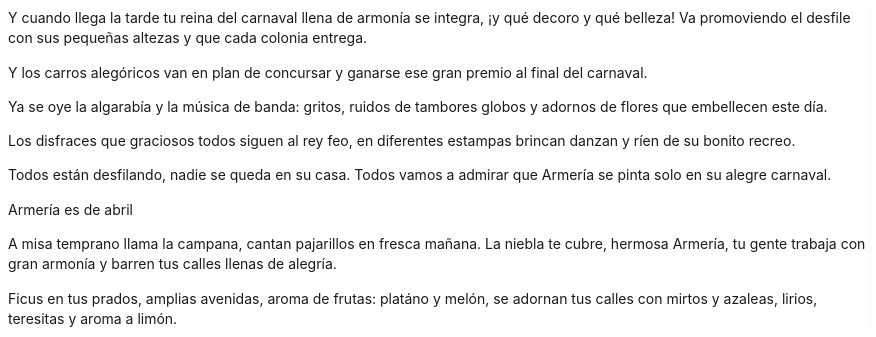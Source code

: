 Y cuando llega la tarde
tu reina del carnaval
llena de armonía se integra,
¡y qué decoro y qué belleza!
Va promoviendo el desfile
con sus pequeñas altezas
y que cada colonia entrega.

Y los carros alegóricos
van en plan de concursar
y ganarse ese gran premio
al final del carnaval.

Ya se oye la algarabía
y la música de banda:
gritos, ruidos de tambores
globos y adornos de flores
que embellecen este día.

Los disfraces que graciosos
todos siguen al rey feo,
en diferentes estampas
brincan danzan y ríen
de su bonito recreo.

Todos están desfilando,
nadie se queda en su casa.
Todos vamos a admirar
que Armería se pinta solo
en su alegre carnaval.




Armería es de abril

A misa temprano
llama la campana,
cantan pajarillos
en fresca mañana.
La niebla te cubre,
hermosa Armería,
tu gente trabaja
con gran armonía
y barren tus calles
llenas de alegría.

Ficus en tus prados,
amplias avenidas,
aroma de frutas:
platáno y melón,
se adornan tus calles
con mirtos y azaleas,
lirios, teresitas
y aroma a limón.
